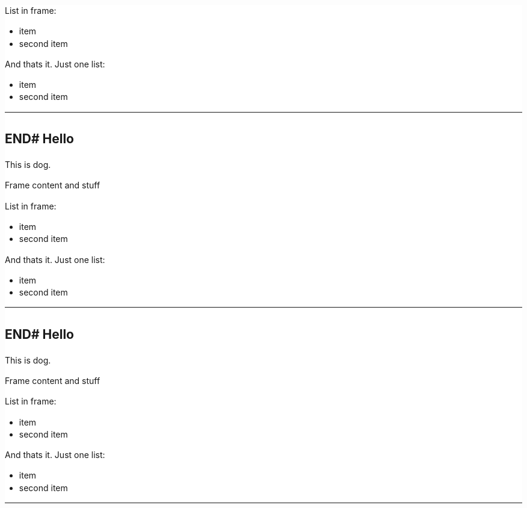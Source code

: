   List in frame:

  * item
  * second item
</div>

<div react-component-name="Square" color="#0DAF4A" />

And thats it. Just one list:

* item
* second item

--------

## END# Hello

This is dog.

<div react-component-name="Frame" color="#980000">
  Frame content and stuff

  List in frame:

  * item
  * second item
</div>

<div react-component-name="Square" color="#0DAF4A" />

And thats it. Just one list:

* item
* second item

--------

## END# Hello

This is dog.

<div react-component-name="Frame" color="#980000">
  Frame content and stuff

  List in frame:

  * item
  * second item
</div>

<div react-component-name="Square" color="#0DAF4A" />

And thats it. Just one list:

* item
* second item

--------
